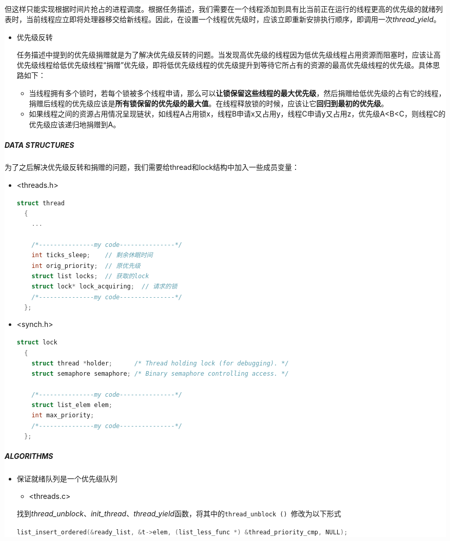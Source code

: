   但这样只能实现根据时间片抢占的进程调度。根据任务描述，我们需要在一个线程添加到具有比当前正在运行的线程更高的优先级的就绪列表时，当前线程应立即将处理器移交给新线程。因此，在设置一个线程优先级时，应该立即重新安排执行顺序，即调用一次*thread_yield*。
  
- 优先级反转

  任务描述中提到的优先级捐赠就是为了解决优先级反转的问题。当发现高优先级的线程因为低优先级线程占用资源而阻塞时，应该让高优先级线程给低优先级线程“捐赠”优先级，即将低优先级线程的优先级提升到等待它所占有的资源的最高优先级线程的优先级。具体思路如下：

  - 当线程拥有多个锁时，若每个锁被多个线程申请，那么可以**让锁保留这些线程的最大优先级**，然后捐赠给低优先级的占有它的线程，捐赠后线程的优先级应该是**所有锁保留的优先级的最大值**。在线程释放锁的时候，应该让它**回归到最初的优先级**。
  - 如果线程之间的资源占用情况呈现链状，如线程A占用锁x，线程B申请x又占用y，线程C申请y又占用z，优先级A<B<C，则线程C的优先级应该递归地捐赠到A。

##### DATA STRUCTURES

为了之后解决优先级反转和捐赠的问题，我们需要给thread和lock结构中加入一些成员变量：

- \<threads.h\>

  ```C
  struct thread
    {
      ...
  
      /*---------------my code---------------*/
      int ticks_sleep;    // 剩余休眠时间
      int orig_priority;  // 原优先级
      struct list locks;  // 获取的lock
      struct lock* lock_acquiring;  // 请求的锁
      /*---------------my code---------------*/
    };
  ```

- \<synch.h\>

  ```c
  struct lock 
    {
      struct thread *holder;      /* Thread holding lock (for debugging). */
      struct semaphore semaphore; /* Binary semaphore controlling access. */
      
      /*---------------my code---------------*/
      struct list_elem elem;
      int max_priority;
      /*---------------my code---------------*/
    };
  ```


##### ALGORITHMS

- 保证就绪队列是一个优先级队列

  - \<threads.c\>

  找到*thread_unblock*、*init_thread*、*thread_yield*函数，将其中的`thread_unblock () `修改为以下形式

  ```c
  list_insert_ordered(&ready_list, &t->elem, (list_less_func *) &thread_priority_cmp, NULL);
  ```
